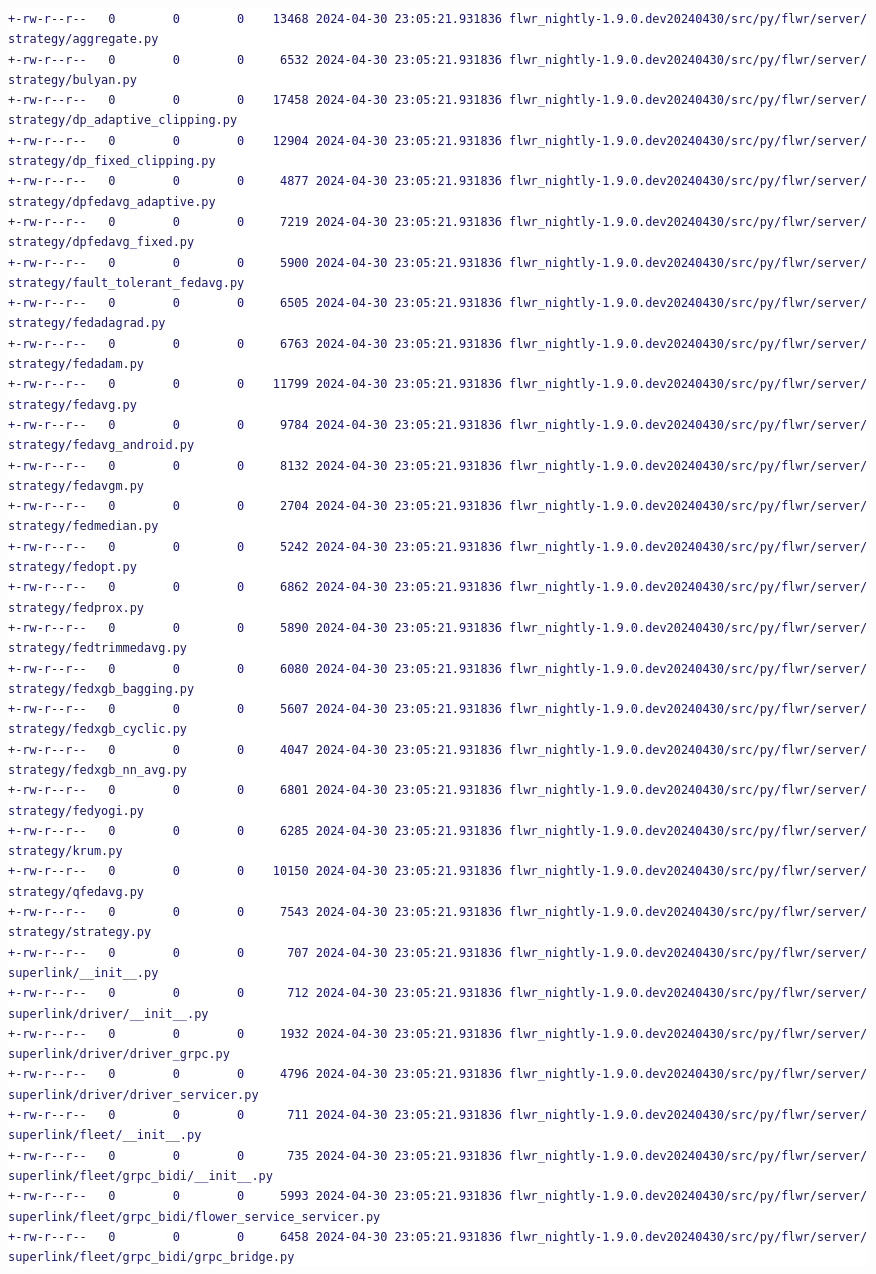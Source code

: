 ```diff
+-rw-r--r--   0        0        0    13468 2024-04-30 23:05:21.931836 flwr_nightly-1.9.0.dev20240430/src/py/flwr/server/strategy/aggregate.py
+-rw-r--r--   0        0        0     6532 2024-04-30 23:05:21.931836 flwr_nightly-1.9.0.dev20240430/src/py/flwr/server/strategy/bulyan.py
+-rw-r--r--   0        0        0    17458 2024-04-30 23:05:21.931836 flwr_nightly-1.9.0.dev20240430/src/py/flwr/server/strategy/dp_adaptive_clipping.py
+-rw-r--r--   0        0        0    12904 2024-04-30 23:05:21.931836 flwr_nightly-1.9.0.dev20240430/src/py/flwr/server/strategy/dp_fixed_clipping.py
+-rw-r--r--   0        0        0     4877 2024-04-30 23:05:21.931836 flwr_nightly-1.9.0.dev20240430/src/py/flwr/server/strategy/dpfedavg_adaptive.py
+-rw-r--r--   0        0        0     7219 2024-04-30 23:05:21.931836 flwr_nightly-1.9.0.dev20240430/src/py/flwr/server/strategy/dpfedavg_fixed.py
+-rw-r--r--   0        0        0     5900 2024-04-30 23:05:21.931836 flwr_nightly-1.9.0.dev20240430/src/py/flwr/server/strategy/fault_tolerant_fedavg.py
+-rw-r--r--   0        0        0     6505 2024-04-30 23:05:21.931836 flwr_nightly-1.9.0.dev20240430/src/py/flwr/server/strategy/fedadagrad.py
+-rw-r--r--   0        0        0     6763 2024-04-30 23:05:21.931836 flwr_nightly-1.9.0.dev20240430/src/py/flwr/server/strategy/fedadam.py
+-rw-r--r--   0        0        0    11799 2024-04-30 23:05:21.931836 flwr_nightly-1.9.0.dev20240430/src/py/flwr/server/strategy/fedavg.py
+-rw-r--r--   0        0        0     9784 2024-04-30 23:05:21.931836 flwr_nightly-1.9.0.dev20240430/src/py/flwr/server/strategy/fedavg_android.py
+-rw-r--r--   0        0        0     8132 2024-04-30 23:05:21.931836 flwr_nightly-1.9.0.dev20240430/src/py/flwr/server/strategy/fedavgm.py
+-rw-r--r--   0        0        0     2704 2024-04-30 23:05:21.931836 flwr_nightly-1.9.0.dev20240430/src/py/flwr/server/strategy/fedmedian.py
+-rw-r--r--   0        0        0     5242 2024-04-30 23:05:21.931836 flwr_nightly-1.9.0.dev20240430/src/py/flwr/server/strategy/fedopt.py
+-rw-r--r--   0        0        0     6862 2024-04-30 23:05:21.931836 flwr_nightly-1.9.0.dev20240430/src/py/flwr/server/strategy/fedprox.py
+-rw-r--r--   0        0        0     5890 2024-04-30 23:05:21.931836 flwr_nightly-1.9.0.dev20240430/src/py/flwr/server/strategy/fedtrimmedavg.py
+-rw-r--r--   0        0        0     6080 2024-04-30 23:05:21.931836 flwr_nightly-1.9.0.dev20240430/src/py/flwr/server/strategy/fedxgb_bagging.py
+-rw-r--r--   0        0        0     5607 2024-04-30 23:05:21.931836 flwr_nightly-1.9.0.dev20240430/src/py/flwr/server/strategy/fedxgb_cyclic.py
+-rw-r--r--   0        0        0     4047 2024-04-30 23:05:21.931836 flwr_nightly-1.9.0.dev20240430/src/py/flwr/server/strategy/fedxgb_nn_avg.py
+-rw-r--r--   0        0        0     6801 2024-04-30 23:05:21.931836 flwr_nightly-1.9.0.dev20240430/src/py/flwr/server/strategy/fedyogi.py
+-rw-r--r--   0        0        0     6285 2024-04-30 23:05:21.931836 flwr_nightly-1.9.0.dev20240430/src/py/flwr/server/strategy/krum.py
+-rw-r--r--   0        0        0    10150 2024-04-30 23:05:21.931836 flwr_nightly-1.9.0.dev20240430/src/py/flwr/server/strategy/qfedavg.py
+-rw-r--r--   0        0        0     7543 2024-04-30 23:05:21.931836 flwr_nightly-1.9.0.dev20240430/src/py/flwr/server/strategy/strategy.py
+-rw-r--r--   0        0        0      707 2024-04-30 23:05:21.931836 flwr_nightly-1.9.0.dev20240430/src/py/flwr/server/superlink/__init__.py
+-rw-r--r--   0        0        0      712 2024-04-30 23:05:21.931836 flwr_nightly-1.9.0.dev20240430/src/py/flwr/server/superlink/driver/__init__.py
+-rw-r--r--   0        0        0     1932 2024-04-30 23:05:21.931836 flwr_nightly-1.9.0.dev20240430/src/py/flwr/server/superlink/driver/driver_grpc.py
+-rw-r--r--   0        0        0     4796 2024-04-30 23:05:21.931836 flwr_nightly-1.9.0.dev20240430/src/py/flwr/server/superlink/driver/driver_servicer.py
+-rw-r--r--   0        0        0      711 2024-04-30 23:05:21.931836 flwr_nightly-1.9.0.dev20240430/src/py/flwr/server/superlink/fleet/__init__.py
+-rw-r--r--   0        0        0      735 2024-04-30 23:05:21.931836 flwr_nightly-1.9.0.dev20240430/src/py/flwr/server/superlink/fleet/grpc_bidi/__init__.py
+-rw-r--r--   0        0        0     5993 2024-04-30 23:05:21.931836 flwr_nightly-1.9.0.dev20240430/src/py/flwr/server/superlink/fleet/grpc_bidi/flower_service_servicer.py
+-rw-r--r--   0        0        0     6458 2024-04-30 23:05:21.931836 flwr_nightly-1.9.0.dev20240430/src/py/flwr/server/superlink/fleet/grpc_bidi/grpc_bridge.py
```
